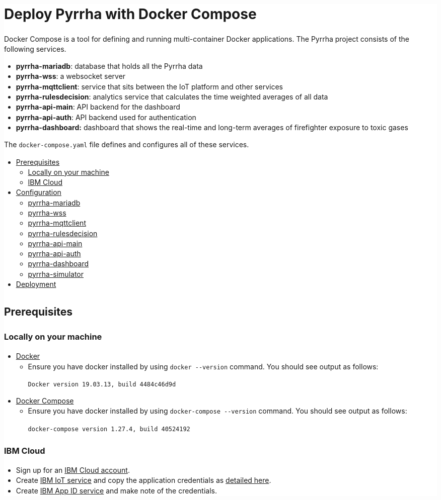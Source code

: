 # Deploy Pyrrha with Docker Compose

Docker Compose is a tool for defining and running multi-container Docker applications. The Pyrrha project consists of the following services.

- **pyrrha-mariadb**: database that holds all the Pyrrha data
- **pyrrha-wss**: a websocket server
- **pyrrha-mqttclient**: service that sits between the IoT platform and other services
- **pyrrha-rulesdecision**: analytics service that calculates the time weighted averages of all data
- **pyrrha-api-main**: API backend for the dashboard
- **pyrrha-api-auth**: API backend used for authentication
- **pyrrha-dashboard:** dashboard that shows the real-time and long-term averages of firefighter exposure to toxic gases

The `docker-compose.yaml` file defines and configures all of these services.

- [Prerequisites](#prerequisites)
  - [Locally on your machine](#locally-on-your-machine)
  - [IBM Cloud](#ibm-cloud)
- [Configuration](#configuration)
  - [pyrrha-mariadb](#pyrrha-mariadb)
  - [pyrrha-wss](#pyrrha-wss)
  - [pyrrha-mqttclient](#pyrrha-mqttclient)
  - [pyrrha-rulesdecision](#pyrrha-rulesdecision)
  - [pyrrha-api-main](#pyrrha-api-main)
  - [pyrrha-api-auth](#pyrrha-api-auth)
  - [pyrrha-dashboard](#pyrrha-dashboard)
  - [pyrrha-simulator](#pyrrha-simulator)
- [Deployment](#deployment)

## Prerequisites

### Locally on your machine

- [Docker](https://docs.docker.com/engine/install/)
  - Ensure you have docker installed by using `docker --version` command. You should see output as follows:
    ```
    Docker version 19.03.13, build 4484c46d9d
    ```
- [Docker Compose](https://docs.docker.com/compose/install/)
  - Ensure you have docker installed by using `docker-compose --version` command. You should see output as follows:
    ```
    docker-compose version 1.27.4, build 40524192
    ```

### IBM Cloud

- Sign up for an [IBM Cloud account](https://cloud.ibm.com/registration).
- Create [IBM IoT service](https://github.com/Pyrrha-Platform/Pyrrha/blob/main/WATSON_IoT_SETUP.md) and copy the application credentials as [detailed here](https://github.com/Pyrrha-Platform/Pyrrha/blob/main/WATSON_IoT_SETUP.md).
- Create [IBM App ID service](https://cloud.ibm.com/catalog/services/app-id) and make note of the credentials.
